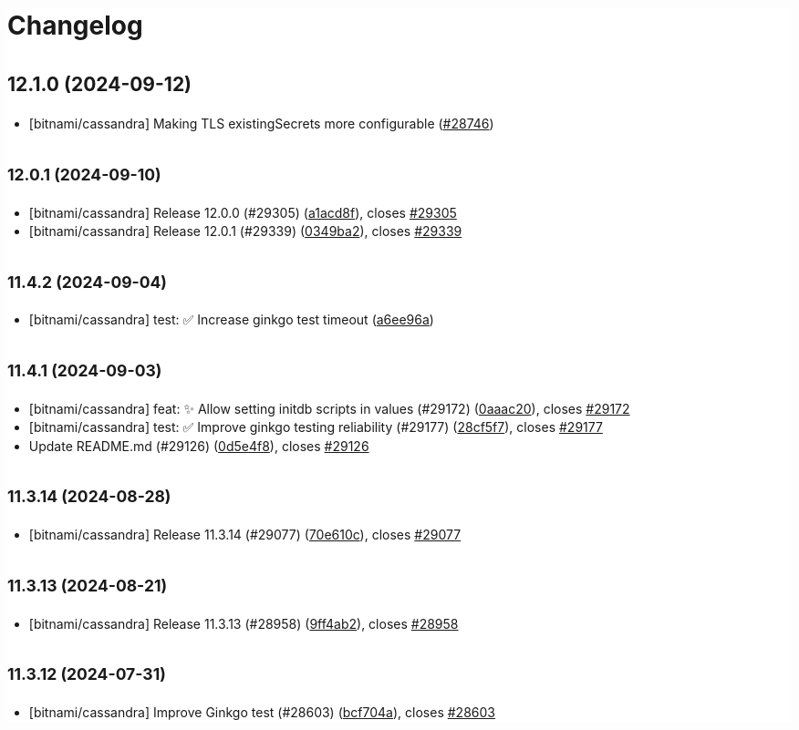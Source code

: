 # Changelog

## 12.1.0 (2024-09-12)

* [bitnami/cassandra] Making TLS existingSecrets more configurable ([#28746](https://github.com/bitnami/charts/pull/28746))

## <small>12.0.1 (2024-09-10)</small>

* [bitnami/cassandra] Release 12.0.0 (#29305) ([a1acd8f](https://github.com/bitnami/charts/commit/a1acd8f74562ec3d85d0ee11e6d22c9d426699df)), closes [#29305](https://github.com/bitnami/charts/issues/29305)
* [bitnami/cassandra] Release 12.0.1 (#29339) ([0349ba2](https://github.com/bitnami/charts/commit/0349ba298f17cef36647d887f74cc9600be00be5)), closes [#29339](https://github.com/bitnami/charts/issues/29339)

## <small>11.4.2 (2024-09-04)</small>

* [bitnami/cassandra] test: :white_check_mark: Increase ginkgo test timeout ([a6ee96a](https://github.com/bitnami/charts/commit/a6ee96a47c38957ce7150282aa3b02f0fbc7b0d6))

## <small>11.4.1 (2024-09-03)</small>

* [bitnami/cassandra] feat: :sparkles: Allow setting initdb scripts in values (#29172) ([0aaac20](https://github.com/bitnami/charts/commit/0aaac209548b8c38af586322dbda2e86e8830600)), closes [#29172](https://github.com/bitnami/charts/issues/29172)
* [bitnami/cassandra] test: :white_check_mark: Improve ginkgo testing reliability (#29177) ([28cf5f7](https://github.com/bitnami/charts/commit/28cf5f7b8e48370b31d79ed596fd26697ac4a0dc)), closes [#29177](https://github.com/bitnami/charts/issues/29177)
* Update README.md (#29126) ([0d5e4f8](https://github.com/bitnami/charts/commit/0d5e4f85cd10e48fcf53dc6a9d69b2f4a4c8ae34)), closes [#29126](https://github.com/bitnami/charts/issues/29126)

## <small>11.3.14 (2024-08-28)</small>

* [bitnami/cassandra] Release 11.3.14 (#29077) ([70e610c](https://github.com/bitnami/charts/commit/70e610c83801ad78a7d6370ee830df0ff97c129e)), closes [#29077](https://github.com/bitnami/charts/issues/29077)

## <small>11.3.13 (2024-08-21)</small>

* [bitnami/cassandra] Release 11.3.13 (#28958) ([9ff4ab2](https://github.com/bitnami/charts/commit/9ff4ab23d8a1b5d70279cb991d8028a99a1d7a4b)), closes [#28958](https://github.com/bitnami/charts/issues/28958)

## <small>11.3.12 (2024-07-31)</small>

* [bitnami/cassandra] Improve Ginkgo test (#28603) ([bcf704a](https://github.com/bitnami/charts/commit/bcf704adf1f2140df4ca8e6c2f60cbeabeca1711)), closes [#28603](https://github.com/bitnami/charts/issues/28603)
